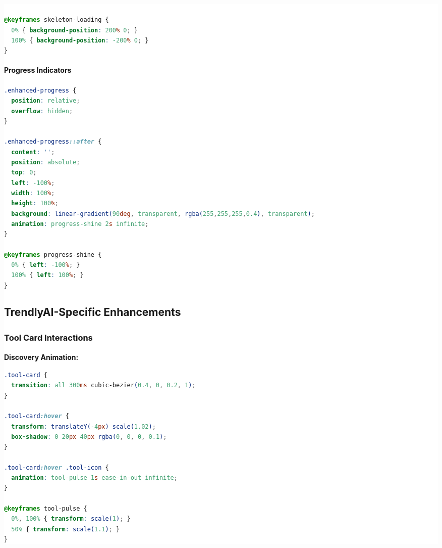 ```css

@keyframes skeleton-loading {
  0% { background-position: 200% 0; }
  100% { background-position: -200% 0; }
}
```

#### Progress Indicators
```css
.enhanced-progress {
  position: relative;
  overflow: hidden;
}

.enhanced-progress::after {
  content: '';
  position: absolute;
  top: 0;
  left: -100%;
  width: 100%;
  height: 100%;
  background: linear-gradient(90deg, transparent, rgba(255,255,255,0.4), transparent);
  animation: progress-shine 2s infinite;
}

@keyframes progress-shine {
  0% { left: -100%; }
  100% { left: 100%; }
}
```

## TrendlyAI-Specific Enhancements

### Tool Card Interactions
**Discovery Animation:**
```css
.tool-card {
  transition: all 300ms cubic-bezier(0.4, 0, 0.2, 1);
}

.tool-card:hover {
  transform: translateY(-4px) scale(1.02);
  box-shadow: 0 20px 40px rgba(0, 0, 0, 0.1);
}

.tool-card:hover .tool-icon {
  animation: tool-pulse 1s ease-in-out infinite;
}

@keyframes tool-pulse {
  0%, 100% { transform: scale(1); }
  50% { transform: scale(1.1); }
}
```
